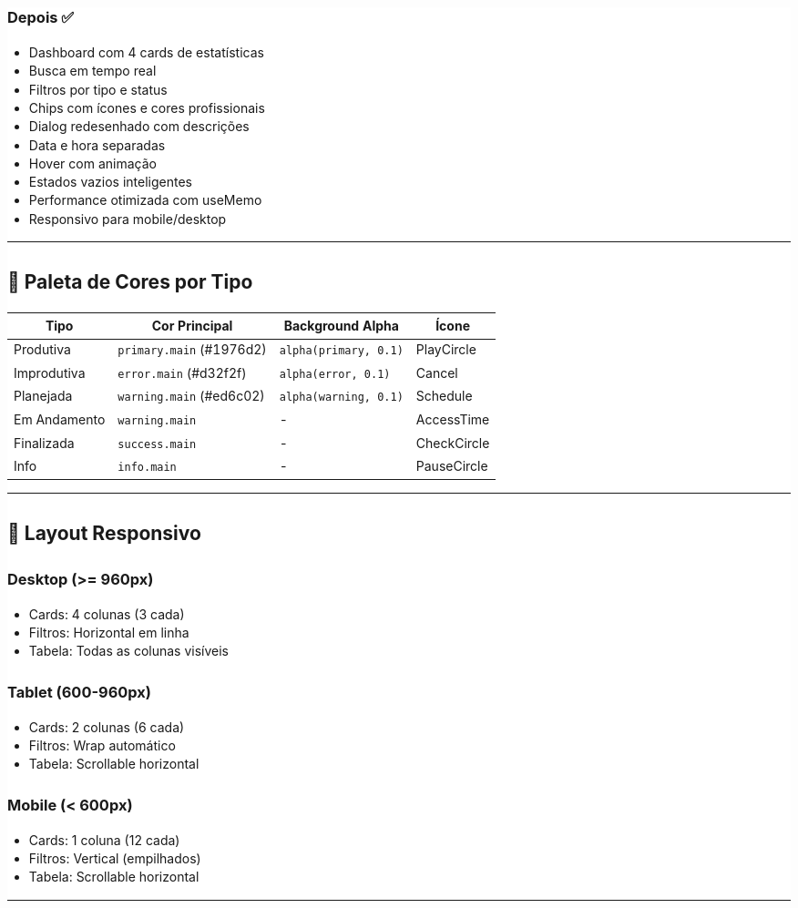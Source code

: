 ### Depois ✅
- Dashboard com 4 cards de estatísticas
- Busca em tempo real
- Filtros por tipo e status
- Chips com ícones e cores profissionais
- Dialog redesenhado com descrições
- Data e hora separadas
- Hover com animação
- Estados vazios inteligentes
- Performance otimizada com useMemo
- Responsivo para mobile/desktop

---

## 🎨 Paleta de Cores por Tipo

| Tipo | Cor Principal | Background Alpha | Ícone |
|------|---------------|------------------|--------|
| Produtiva | `primary.main` (#1976d2) | `alpha(primary, 0.1)` | PlayCircle |
| Improdutiva | `error.main` (#d32f2f) | `alpha(error, 0.1)` | Cancel |
| Planejada | `warning.main` (#ed6c02) | `alpha(warning, 0.1)` | Schedule |
| Em Andamento | `warning.main` | - | AccessTime |
| Finalizada | `success.main` | - | CheckCircle |
| Info | `info.main` | - | PauseCircle |

---

## 📐 Layout Responsivo

### Desktop (>= 960px)
- Cards: 4 colunas (3 cada)
- Filtros: Horizontal em linha
- Tabela: Todas as colunas visíveis

### Tablet (600-960px)
- Cards: 2 colunas (6 cada)
- Filtros: Wrap automático
- Tabela: Scrollable horizontal

### Mobile (< 600px)
- Cards: 1 coluna (12 cada)
- Filtros: Vertical (empilhados)
- Tabela: Scrollable horizontal

---
